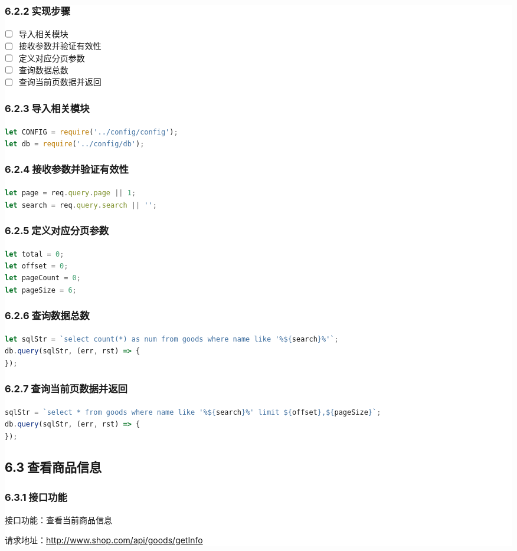 ### 6.2.2 实现步骤

- [ ] 导入相关模块
- [ ] 接收参数并验证有效性
- [ ] 定义对应分页参数
- [ ] 查询数据总数
- [ ] 查询当前页数据并返回

### 6.2.3 导入相关模块

~~~javascript
let CONFIG = require('../config/config');
let db = require('../config/db');
~~~

### 6.2.4 接收参数并验证有效性

~~~javascript
let page = req.query.page || 1;
let search = req.query.search || '';
~~~

### 6.2.5 定义对应分页参数

~~~javascript
let total = 0;
let offset = 0;
let pageCount = 0;
let pageSize = 6;
~~~

### 6.2.6 查询数据总数

~~~javascript
let sqlStr = `select count(*) as num from goods where name like '%${search}%'`;
db.query(sqlStr, (err, rst) => {
});
~~~

### 6.2.7 查询当前页数据并返回

~~~javascript
sqlStr = `select * from goods where name like '%${search}%' limit ${offset},${pageSize}`;
db.query(sqlStr, (err, rst) => {
});
~~~

## 6.3 查看商品信息

### 6.3.1 接口功能

接口功能：查看当前商品信息

请求地址：http://www.shop.com/api/goods/getInfo
